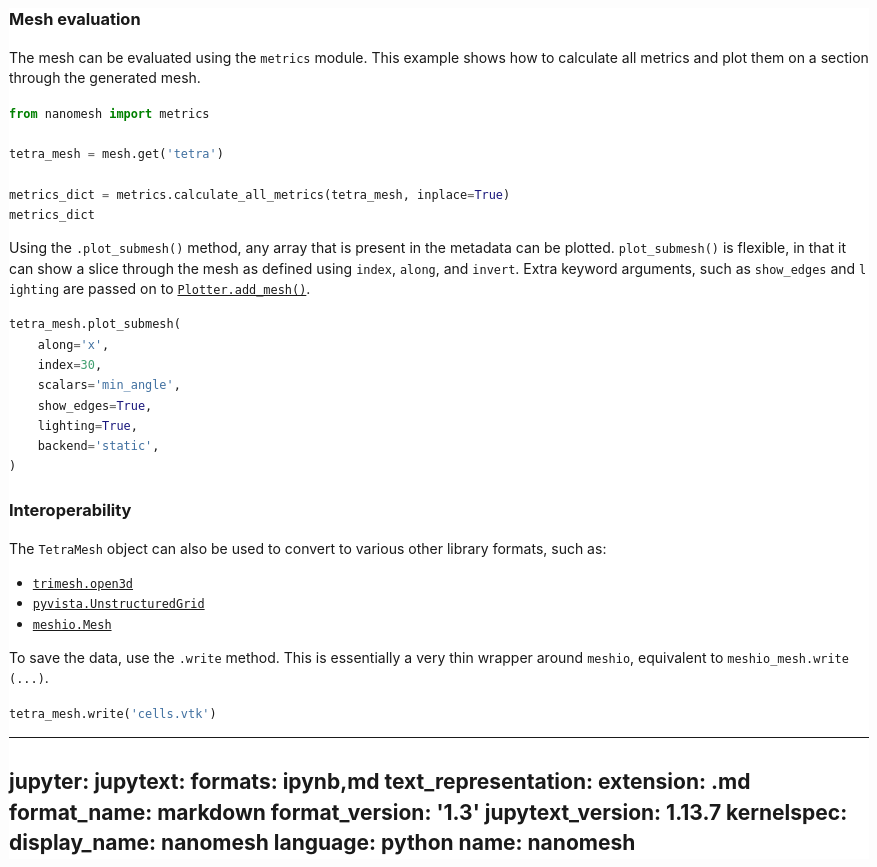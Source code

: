 ### Mesh evaluation

The mesh can be evaluated using the `metrics` module. This example shows how to calculate all metrics and plot them on a section through the generated mesh.

```python
from nanomesh import metrics

tetra_mesh = mesh.get('tetra')

metrics_dict = metrics.calculate_all_metrics(tetra_mesh, inplace=True)
metrics_dict
```

Using the `.plot_submesh()` method, any array that is present in the metadata can be plotted. `plot_submesh()` is flexible, in that it can show a slice through the mesh as defined using `index`, `along`, and `invert`. Extra keyword arguments, such as `show_edges` and `lighting` are passed on to [`Plotter.add_mesh()`](https://docs.pyvista.org/api/plotting/_autosummary/pyvista.Plotter.add_mesh.html?highlight=add_mesh).

```python
tetra_mesh.plot_submesh(
    along='x',
    index=30,
    scalars='min_angle',
    show_edges=True,
    lighting=True,
    backend='static',
)
```

### Interoperability

The `TetraMesh` object can also be used to convert to various other library formats, such as:

- [`trimesh.open3d`](http://www.open3d.org/docs/release/python_api/open3d.geometry.TetraMesh.html#open3d.geometry.TetraMesh)
- [`pyvista.UnstructuredGrid`](https://docs.pyvista.org/examples/00-load/create-unstructured-surface.html)
- [`meshio.Mesh`](https://docs.pyvista.org/examples/00-load/create-unstructured-surface.html)


To save the data, use the `.write` method. This is essentially a very thin wrapper around `meshio`, equivalent to `meshio_mesh.write(...)`.

```python
tetra_mesh.write('cells.vtk')
```
---
jupyter:
  jupytext:
    formats: ipynb,md
    text_representation:
      extension: .md
      format_name: markdown
      format_version: '1.3'
      jupytext_version: 1.13.7
  kernelspec:
    display_name: nanomesh
    language: python
    name: nanomesh
---
